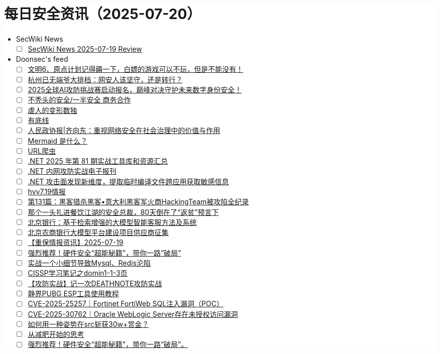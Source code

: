 # 每日安全资讯（2025-07-20）

- SecWiki News
  - [ ] [SecWiki News 2025-07-19 Review](http://www.sec-wiki.com/?2025-07-19)
- Doonsec's feed
  - [ ] [文明6、原点计划记得薅一下，白嫖的游戏可以不玩，但是不能没有！](https://mp.weixin.qq.com/s?__biz=Mzk0MDY2NTY5Mw==&mid=2247485783&idx=1&sn=88847e786c1a8e0aec95410d89b5da39)
  - [ ] [杭州已无端爷大排档：网安人该坚守，还是转行？](https://mp.weixin.qq.com/s?__biz=MzI3NzM5NDA0NA==&mid=2247491710&idx=1&sn=bac5ebd8d79f8dc3156056be23be9ddb)
  - [ ] [2025全球AI攻防挑战赛启动报名，巅峰对决守护未来数字身份安全！](https://mp.weixin.qq.com/s?__biz=Mzg5ODUxMzg0Ng==&mid=2247500412&idx=1&sn=f23300bde2ac6a9df78195527aa12bc4)
  - [ ] [不秃头的安全/一半安全 商务合作](https://mp.weixin.qq.com/s?__biz=Mzg3NzkwMTYyOQ==&mid=2247489688&idx=1&sn=c4647a5f776255dfb3c7767a0cce01d8)
  - [ ] [虐人的变形数独](https://mp.weixin.qq.com/s?__biz=MzUzMjQyMDE3Ng==&mid=2247488440&idx=1&sn=613613da90fb746310b5e7f6df385b4d)
  - [ ] [有底线](https://mp.weixin.qq.com/s?__biz=MzkyNzIxMjM3Mg==&mid=2247490964&idx=1&sn=2571cff24b7fe9715639a9a013db611a)
  - [ ] [人民政协报|齐向东：重视网络安全在社会治理中的价值与作用](https://mp.weixin.qq.com/s?__biz=MzU0NDk0NTAwMw==&mid=2247628350&idx=1&sn=c9057d2bc230db6356c4871de8a55a62)
  - [ ] [Mermaid 是什么？](https://mp.weixin.qq.com/s?__biz=Mzk0MTI4NTIzNQ==&mid=2247494267&idx=1&sn=a2603fb49a8b42a28ac12b85f773bf2d)
  - [ ] [URL爬虫](https://mp.weixin.qq.com/s?__biz=Mzg2NTk4MTE1MQ==&mid=2247487587&idx=1&sn=cfdd056f67d1828808a3053d6a846a33)
  - [ ] [.NET 2025 年第 81 期实战工具库和资源汇总](https://mp.weixin.qq.com/s?__biz=MzUyOTc3NTQ5MA==&mid=2247500119&idx=1&sn=cd8688cb17ce9d7e71183e2fb3c3452d)
  - [ ] [.NET 内网攻防实战电子报刊](https://mp.weixin.qq.com/s?__biz=MzUyOTc3NTQ5MA==&mid=2247500119&idx=2&sn=5c992bc741d9637572f078bdcbd4b101)
  - [ ] [.NET 攻击面发现新维度，提取临时编译文件跨应用获取敏感信息](https://mp.weixin.qq.com/s?__biz=MzUyOTc3NTQ5MA==&mid=2247500119&idx=3&sn=443fdbeb8678cf631556c14add472e45)
  - [ ] [hvv7.19情报](https://mp.weixin.qq.com/s?__biz=MzI3NzMzNzE5Ng==&mid=2247490470&idx=1&sn=8b1d4f2d1bcdc565d2bf40fa328a71d9)
  - [ ] [第131篇：黑客猎杀黑客•意大利黑客军火商HackingTeam被攻陷全纪录](https://mp.weixin.qq.com/s?__biz=MzkzMjI1NjI3Ng==&mid=2247487672&idx=1&sn=80f59a735fb551fbad77704f0fafc4dd)
  - [ ] [那个一头扎进餐饮江湖的安全总裁，80天倒在了“返贫”预言下](https://mp.weixin.qq.com/s?__biz=MzAxOTk3NTg5OQ==&mid=2247493170&idx=1&sn=6ca6f5adb46521c77f27ced516cf1e41)
  - [ ] [北京银行：基于检索增强的大模型智能客服方法及系统](https://mp.weixin.qq.com/s?__biz=MzIxMDIwODM2MA==&mid=2653932454&idx=1&sn=633e77ddd4942668cea00eeaa955e0ed)
  - [ ] [北京农商银行大模型平台建设项目供应商征集](https://mp.weixin.qq.com/s?__biz=MzIxMDIwODM2MA==&mid=2653932454&idx=2&sn=8165acb29f04ba62f27c029fcf695cd0)
  - [ ] [【重保情报资讯】2025-07-19](https://mp.weixin.qq.com/s?__biz=MzI5ODk3OTM1Ng==&mid=2247510565&idx=1&sn=562d6c9c13306c7d0850ba58960ad288)
  - [ ] [强烈推荐！硬件安全“超能秘籍”，带你一路“破局”](https://mp.weixin.qq.com/s?__biz=MzkyNTUyNTE5OA==&mid=2247487539&idx=1&sn=75a4cca9d22e28f982f304efe452dbf9)
  - [ ] [实战一个小细节导致Mysql、Redis沦陷](https://mp.weixin.qq.com/s?__biz=MzkyNTUyNTE5OA==&mid=2247487539&idx=2&sn=969de3b0b2ab1abdb05f01f9d657f0a4)
  - [ ] [CISSP学习笔记之domin1-1-3页](https://mp.weixin.qq.com/s?__biz=MzI4NzA1Nzg5OA==&mid=2247485997&idx=1&sn=a553bedd5a63b2aec089aa7a91114c6f)
  - [ ] [【攻防实战】记一次DEATHNOTE攻防实战](https://mp.weixin.qq.com/s?__biz=Mzg5NTU2NjA1Mw==&mid=2247503350&idx=1&sn=ee02712aab4b04068696811d6c9df6bf)
  - [ ] [静界PUBG  ESP工具使用教程](https://mp.weixin.qq.com/s?__biz=MzU3NDY1NTYyOQ==&mid=2247486090&idx=1&sn=8e9829d29209f4f447cf933265709797)
  - [ ] [CVE-2025-25257｜Fortinet FortiWeb SQL注入漏洞（POC）](https://mp.weixin.qq.com/s?__biz=Mzg2ODcxMjYzMA==&mid=2247486091&idx=1&sn=556ca88745998628df79a141223c15f3)
  - [ ] [CVE-2025-30762｜Oracle WebLogic Server存在未授权访问漏洞](https://mp.weixin.qq.com/s?__biz=Mzg2ODcxMjYzMA==&mid=2247486091&idx=2&sn=18fd68348f0aa5ac8cf42fe1d25cfe00)
  - [ ] [如何用一种姿势在src斩获30w+赏金？](https://mp.weixin.qq.com/s?__biz=MzIzMTIzNTM0MA==&mid=2247497908&idx=1&sn=d3b369b7be9623e74d5126ea31a92cf3)
  - [ ] [从减肥开始的思考](https://mp.weixin.qq.com/s?__biz=MzUyMTUwMzI3Ng==&mid=2247485605&idx=1&sn=ac2b59fa0f9eb7e12e52e4618012d7d9)
  - [ ] [强烈推荐！硬件安全“超能秘籍”，带你一路“破局”。](https://mp.weixin.qq.com/s?__biz=MzIwMzIyMjYzNA==&mid=2247519266&idx=1&sn=29737fe3ff255a0dca3185efcefc175d)